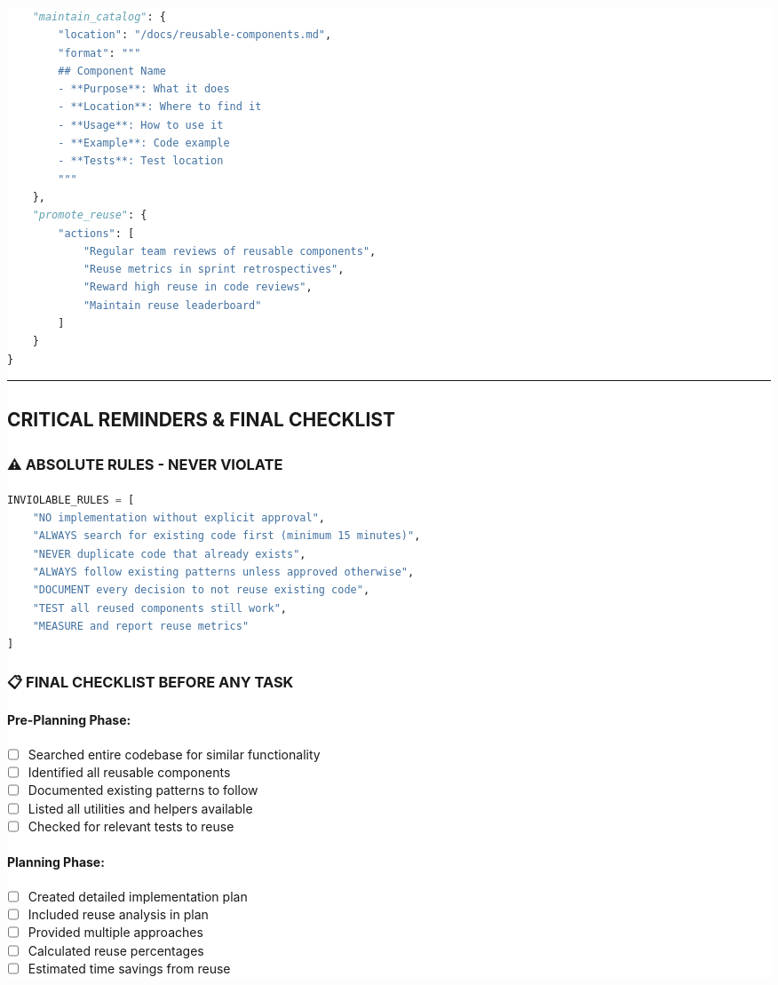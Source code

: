 ```python
    "maintain_catalog": {
        "location": "/docs/reusable-components.md",
        "format": """
        ## Component Name
        - **Purpose**: What it does
        - **Location**: Where to find it
        - **Usage**: How to use it
        - **Example**: Code example
        - **Tests**: Test location
        """
    },
    "promote_reuse": {
        "actions": [
            "Regular team reviews of reusable components",
            "Reuse metrics in sprint retrospectives",
            "Reward high reuse in code reviews",
            "Maintain reuse leaderboard"
        ]
    }
}
```

---

## CRITICAL REMINDERS & FINAL CHECKLIST

### ⚠️ ABSOLUTE RULES - NEVER VIOLATE
```python
INVIOLABLE_RULES = [
    "NO implementation without explicit approval",
    "ALWAYS search for existing code first (minimum 15 minutes)",
    "NEVER duplicate code that already exists",
    "ALWAYS follow existing patterns unless approved otherwise",
    "DOCUMENT every decision to not reuse existing code",
    "TEST all reused components still work",
    "MEASURE and report reuse metrics"
]
```

### 📋 FINAL CHECKLIST BEFORE ANY TASK

#### Pre-Planning Phase:
- [ ] Searched entire codebase for similar functionality
- [ ] Identified all reusable components
- [ ] Documented existing patterns to follow
- [ ] Listed all utilities and helpers available
- [ ] Checked for relevant tests to reuse

#### Planning Phase:
- [ ] Created detailed implementation plan
- [ ] Included reuse analysis in plan
- [ ] Provided multiple approaches
- [ ] Calculated reuse percentages
- [ ] Estimated time savings from reuse
